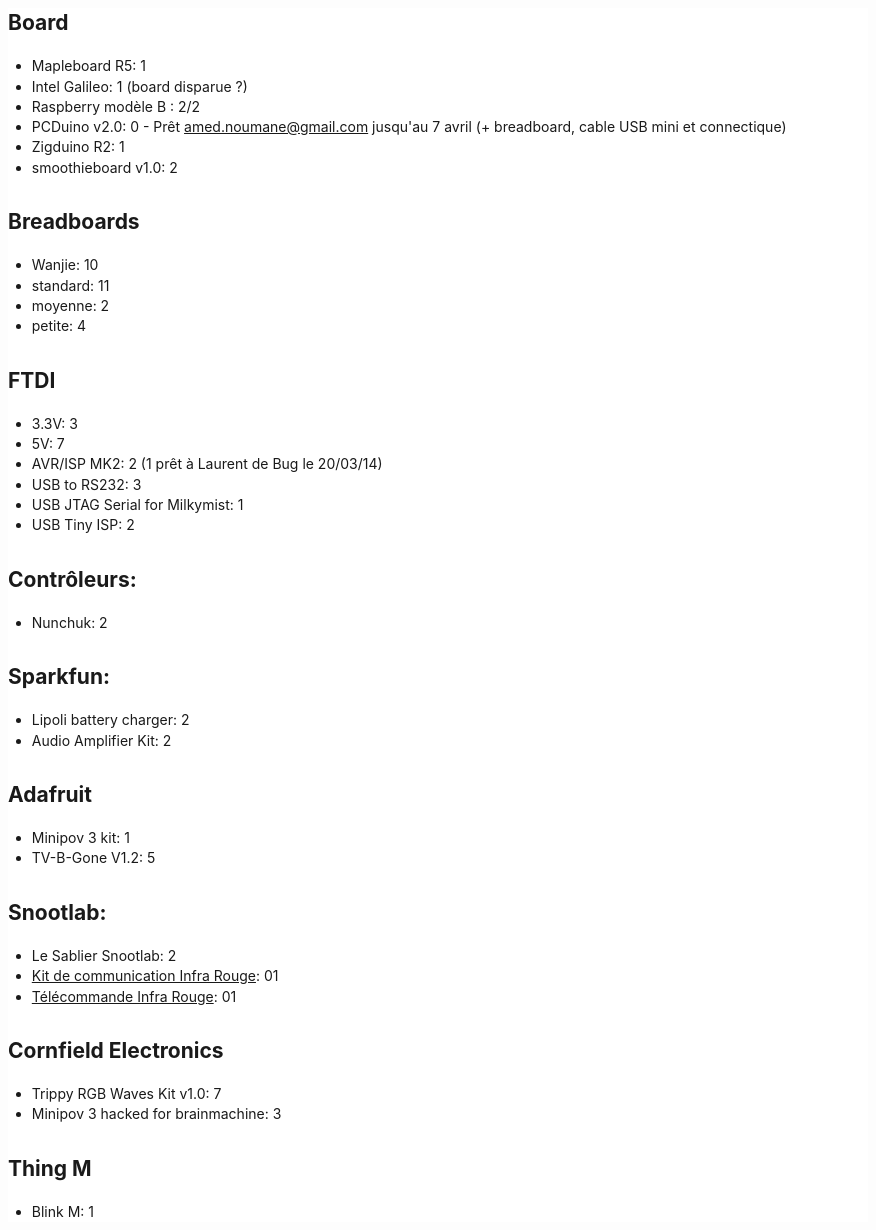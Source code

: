 ## Board
- Mapleboard R5: 1
- Intel Galileo: 1 (board disparue ?)
- Raspberry modèle B : 2/2
- PCDuino v2.0: 0 - Prêt amed.noumane@gmail.com jusqu'au 7 avril (+ breadboard, cable USB mini et connectique)
- Zigduino R2: 1
- smoothieboard v1.0: 2 

## Breadboards
- Wanjie: 10
- standard: 11
- moyenne: 2
- petite: 4

## FTDI
- 3.3V: 3
- 5V: 7
- AVR/ISP MK2: 2 (1 prêt à Laurent de Bug le 20/03/14)
- USB to RS232: 3
- USB JTAG Serial for Milkymist: 1 
- USB Tiny ISP: 2

## Contrôleurs:
- Nunchuk: 2

## Sparkfun:
- Lipoli battery charger: 2
- Audio Amplifier Kit: 2

## Adafruit
- Minipov 3 kit: 1
- TV-B-Gone V1.2: 5

## Snootlab:
- Le Sablier Snootlab: 2
- [Kit de communication Infra Rouge](http://snootlab.com/composants/131-kit-de-communication-ir.html): 01
- [Télécommande Infra Rouge](http://snootlab.com/composants/175-telecommande-infrarouge.html): 01



## Cornfield Electronics
- Trippy RGB Waves Kit v1.0: 7
- Minipov 3 hacked for brainmachine: 3

## Thing M
- Blink M: 1
